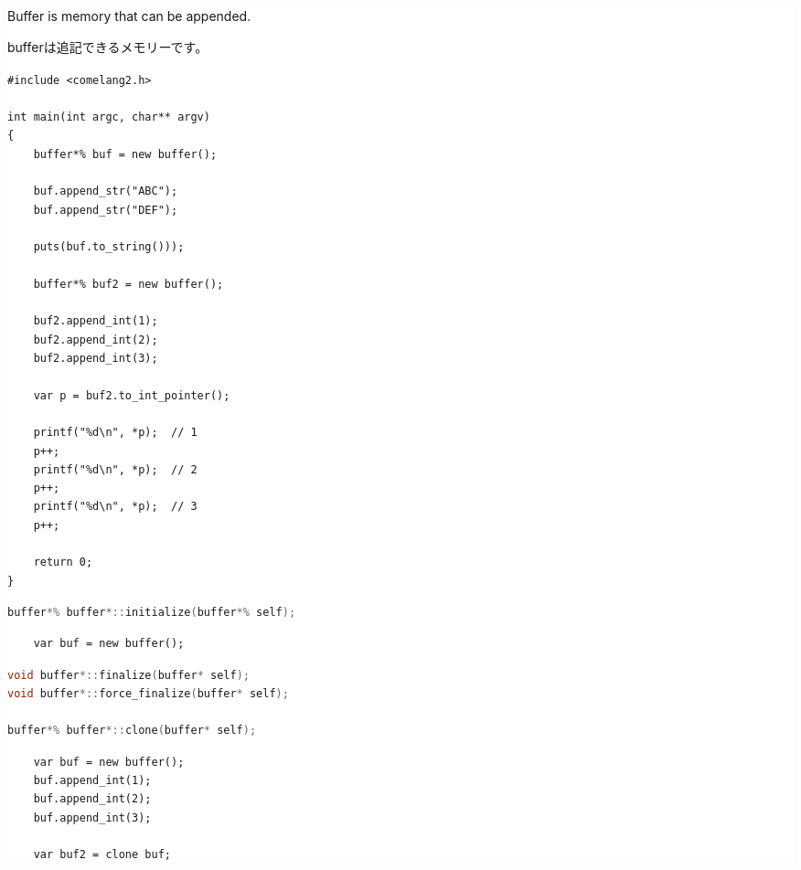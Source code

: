 Buffer is memory that can be appended.

bufferは追記できるメモリーです。

```
#include <comelang2.h>

int main(int argc, char** argv)
{
    buffer*% buf = new buffer();
    
    buf.append_str("ABC");
    buf.append_str("DEF");
    
    puts(buf.to_string()));
    
    buffer*% buf2 = new buffer();
    
    buf2.append_int(1);
    buf2.append_int(2);
    buf2.append_int(3);
    
    var p = buf2.to_int_pointer();
    
    printf("%d\n", *p);  // 1
    p++;
    printf("%d\n", *p);  // 2
    p++;
    printf("%d\n", *p);  // 3
    p++;
    
    return 0;
}
```

```C
buffer*% buffer*::initialize(buffer*% self);
```

```
    var buf = new buffer();
```

```C
void buffer*::finalize(buffer* self);
void buffer*::force_finalize(buffer* self);

buffer*% buffer*::clone(buffer* self);
```

```
    var buf = new buffer();
    buf.append_int(1);
    buf.append_int(2);
    buf.append_int(3);
    
    var buf2 = clone buf;
```
